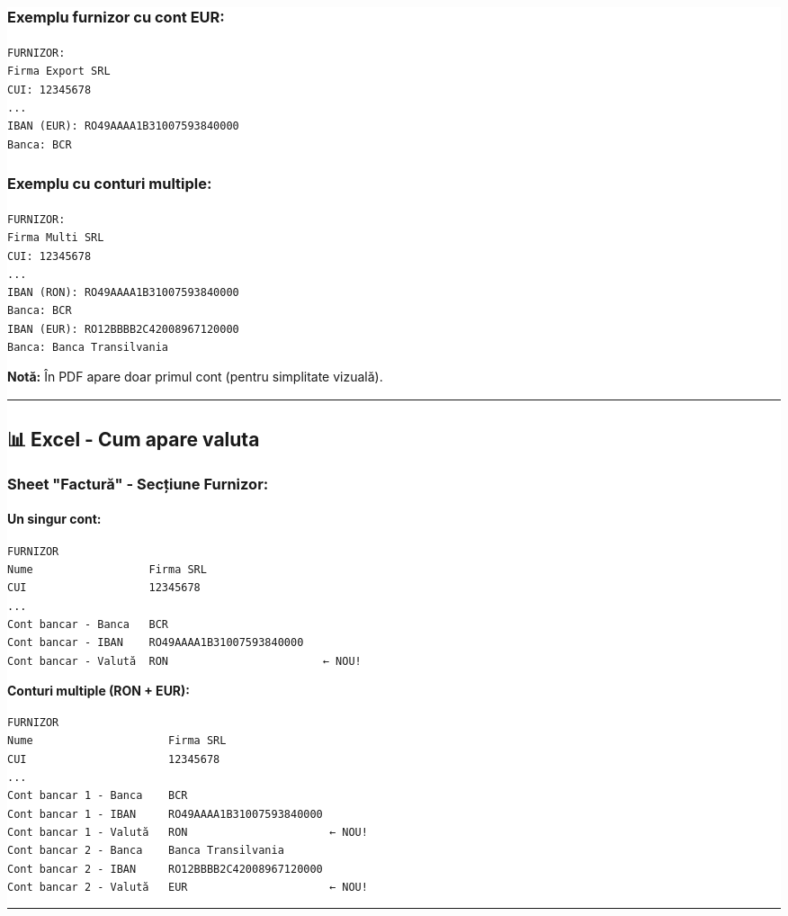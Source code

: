### Exemplu furnizor cu cont EUR:
```
FURNIZOR:
Firma Export SRL
CUI: 12345678
...
IBAN (EUR): RO49AAAA1B31007593840000
Banca: BCR
```

### Exemplu cu conturi multiple:
```
FURNIZOR:
Firma Multi SRL
CUI: 12345678
...
IBAN (RON): RO49AAAA1B31007593840000
Banca: BCR
IBAN (EUR): RO12BBBB2C42008967120000
Banca: Banca Transilvania
```

**Notă:** În PDF apare doar primul cont (pentru simplitate vizuală).

---

## 📊 Excel - Cum apare valuta

### Sheet "Factură" - Secțiune Furnizor:

**Un singur cont:**
```
FURNIZOR
Nume                  Firma SRL
CUI                   12345678
...
Cont bancar - Banca   BCR
Cont bancar - IBAN    RO49AAAA1B31007593840000
Cont bancar - Valută  RON                        ← NOU!
```

**Conturi multiple (RON + EUR):**
```
FURNIZOR
Nume                     Firma SRL
CUI                      12345678
...
Cont bancar 1 - Banca    BCR
Cont bancar 1 - IBAN     RO49AAAA1B31007593840000
Cont bancar 1 - Valută   RON                      ← NOU!
Cont bancar 2 - Banca    Banca Transilvania
Cont bancar 2 - IBAN     RO12BBBB2C42008967120000
Cont bancar 2 - Valută   EUR                      ← NOU!
```

---